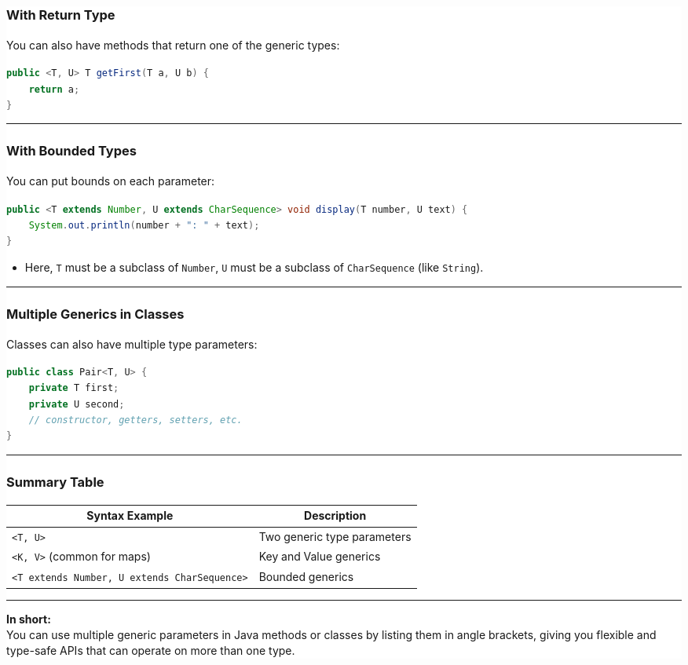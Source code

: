 ### **With Return Type**

You can also have methods that return one of the generic types:

```java
public <T, U> T getFirst(T a, U b) {
    return a;
}
```

---

### **With Bounded Types**

You can put bounds on each parameter:

```java
public <T extends Number, U extends CharSequence> void display(T number, U text) {
    System.out.println(number + ": " + text);
}
```
- Here, `T` must be a subclass of `Number`, `U` must be a subclass of `CharSequence` (like `String`).

---

### **Multiple Generics in Classes**

Classes can also have multiple type parameters:

```java
public class Pair<T, U> {
    private T first;
    private U second;
    // constructor, getters, setters, etc.
}
```

---

### **Summary Table**

| Syntax Example                           | Description                       |
|------------------------------------------|-----------------------------------|
| `<T, U>`                                | Two generic type parameters       |
| `<K, V>` (common for maps)               | Key and Value generics            |
| `<T extends Number, U extends CharSequence>` | Bounded generics                  |

---

**In short:**  
You can use multiple generic parameters in Java methods or classes by listing them in angle brackets, giving you flexible and type-safe APIs that can operate on more than one type.
